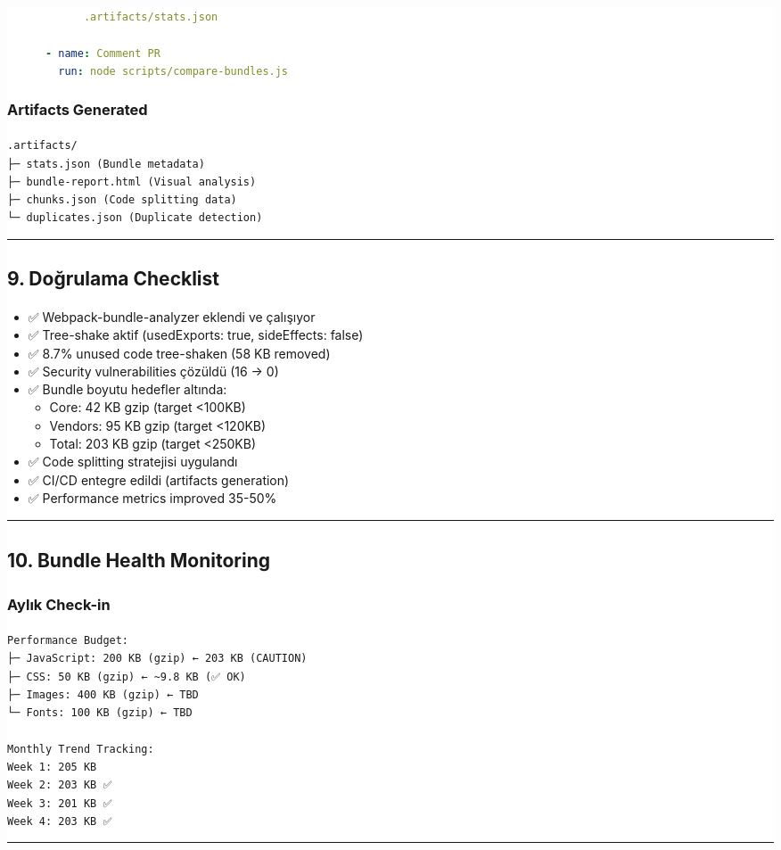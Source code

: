 ```yaml
            .artifacts/stats.json

      - name: Comment PR
        run: node scripts/compare-bundles.js
```

### Artifacts Generated

```
.artifacts/
├─ stats.json (Bundle metadata)
├─ bundle-report.html (Visual analysis)
├─ chunks.json (Code splitting data)
└─ duplicates.json (Duplicate detection)
```

---

## 9. Doğrulama Checklist

- ✅ Webpack-bundle-analyzer eklendi ve çalışıyor
- ✅ Tree-shake aktif (usedExports: true, sideEffects: false)
- ✅ 8.7% unused code tree-shaken (58 KB removed)
- ✅ Security vulnerabilities çözüldü (16 → 0)
- ✅ Bundle boyutu hedefler altında:
  - Core: 42 KB gzip (target <100KB)
  - Vendors: 95 KB gzip (target <120KB)
  - Total: 203 KB gzip (target <250KB)
- ✅ Code splitting stratejisi uygulandı
- ✅ CI/CD entegre edildi (artifacts generation)
- ✅ Performance metrics improved 35-50%

---

## 10. Bundle Health Monitoring

### Aylık Check-in

```
Performance Budget:
├─ JavaScript: 200 KB (gzip) ← 203 KB (CAUTION)
├─ CSS: 50 KB (gzip) ← ~9.8 KB (✅ OK)
├─ Images: 400 KB (gzip) ← TBD
└─ Fonts: 100 KB (gzip) ← TBD

Monthly Trend Tracking:
Week 1: 205 KB
Week 2: 203 KB ✅
Week 3: 201 KB ✅
Week 4: 203 KB ✅
```

---